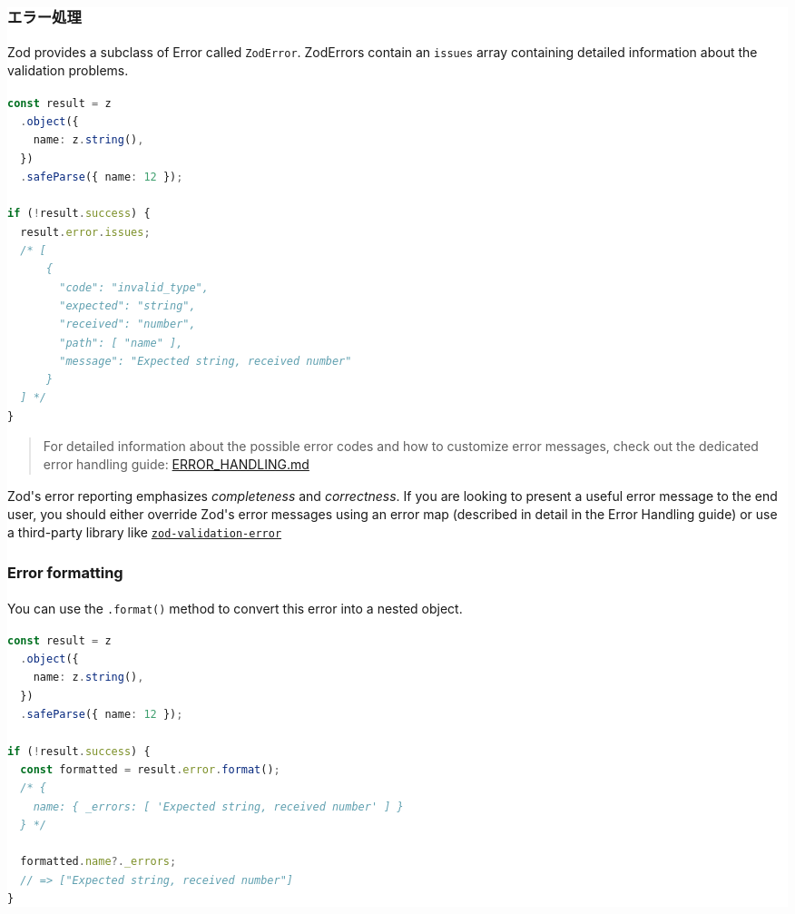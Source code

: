 ### エラー処理

Zod provides a subclass of Error called `ZodError`. ZodErrors contain an `issues` array containing detailed information about the validation problems.

```ts
const result = z
  .object({
    name: z.string(),
  })
  .safeParse({ name: 12 });

if (!result.success) {
  result.error.issues;
  /* [
      {
        "code": "invalid_type",
        "expected": "string",
        "received": "number",
        "path": [ "name" ],
        "message": "Expected string, received number"
      }
  ] */
}
```

> For detailed information about the possible error codes and how to customize error messages, check out the dedicated error handling guide: [ERROR_HANDLING.md](ERROR_HANDLING.md)

Zod's error reporting emphasizes _completeness_ and _correctness_. If you are looking to present a useful error message to the end user, you should either override Zod's error messages using an error map (described in detail in the Error Handling guide) or use a third-party library like [`zod-validation-error`](https://github.com/causaly/zod-validation-error)

### Error formatting

You can use the `.format()` method to convert this error into a nested object.

```ts
const result = z
  .object({
    name: z.string(),
  })
  .safeParse({ name: 12 });

if (!result.success) {
  const formatted = result.error.format();
  /* {
    name: { _errors: [ 'Expected string, received number' ] }
  } */

  formatted.name?._errors;
  // => ["Expected string, received number"]
}
```

